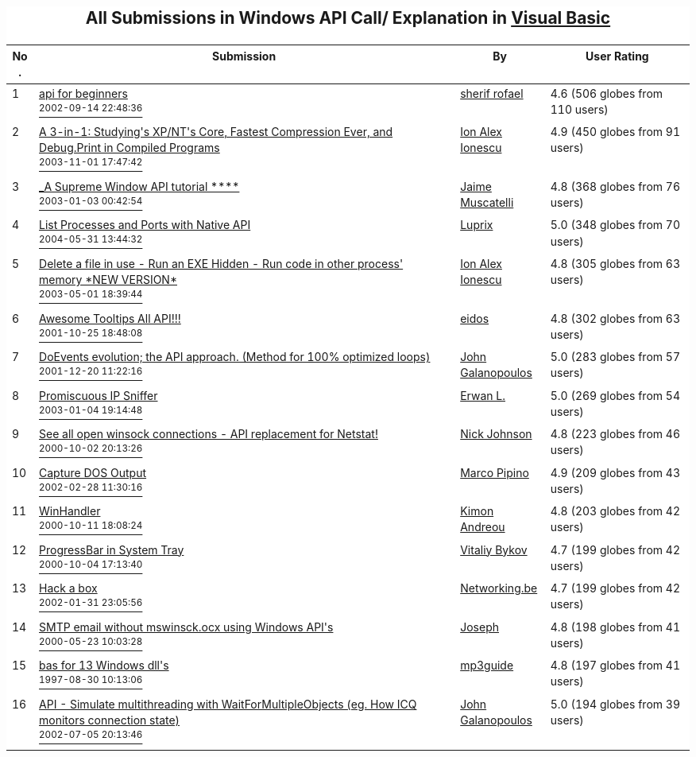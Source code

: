 ﻿<div align="center">

## All Submissions in Windows API Call/ Explanation in [Visual Basic](../ByWorld/visual-basic.md)

</div>

No.  | Submission | By   | User Rating
---- | ---------- | ---- | -----------
1 | [api for beginners<br /><sup>2002-09-14 22:48:36</sup>](https://github.com/Planet-Source-Code/sherif-rofael-api-for-beginners__1-39060) | [sherif rofael](../ByAuthor/sherif-rofael.md) | 4.6 (506 globes from 110 users)
2 | [A 3\-in\-1: Studying's XP/NT's Core, Fastest Compression Ever, and Debug\.Print in Compiled Programs<br /><sup>2003-11-01 17:47:42</sup>](https://github.com/Planet-Source-Code/ion-alex-ionescu-a-3-in-1-studying-s-xp-nt-s-core-fastest-compression-ever-and-debug-print__1-49591) | [Ion Alex Ionescu](../ByAuthor/ion-alex-ionescu.md) | 4.9 (450 globes from 91 users)
3 | [\_A Supreme Window API tutorial \*\*\*\*<br /><sup>2003-01-03 00:42:54</sup>](https://github.com/Planet-Source-Code/jaime-muscatelli-a-supreme-window-api-tutorial__1-42126) | [Jaime Muscatelli](../ByAuthor/jaime-muscatelli.md) | 4.8 (368 globes from 76 users)
4 | [List Processes and Ports with Native API<br /><sup>2004-05-31 13:44:32</sup>](https://github.com/Planet-Source-Code/luprix-list-processes-and-ports-with-native-api__1-54119) | [Luprix](../ByAuthor/luprix.md) | 5.0 (348 globes from 70 users)
5 | [Delete a file in use \- Run an EXE Hidden \- Run code in other process' memory \*NEW VERSION\*<br /><sup>2003-05-01 18:39:44</sup>](https://github.com/Planet-Source-Code/ion-alex-ionescu-delete-a-file-in-use-run-an-exe-hidden-run-code-in-other-process-memory-n__1-45195) | [Ion Alex Ionescu](../ByAuthor/ion-alex-ionescu.md) | 4.8 (305 globes from 63 users)
6 | [Awesome Tooltips All API\!\!\!<br /><sup>2001-10-25 18:48:08</sup>](https://github.com/Planet-Source-Code/eidos-awesome-tooltips-all-api__1-28419) | [eidos](../ByAuthor/eidos.md) | 4.8 (302 globes from 63 users)
7 | [DoEvents evolution; the API approach\. \(Method for 100% optimized loops\)<br /><sup>2001-12-20 11:22:16</sup>](https://github.com/Planet-Source-Code/john-galanopoulos-doevents-evolution-the-api-approach-method-for-100-optimized-loops__1-29735) | [John Galanopoulos](../ByAuthor/john-galanopoulos.md) | 5.0 (283 globes from 57 users)
8 | [Promiscuous IP Sniffer<br /><sup>2003-01-04 19:14:48</sup>](https://github.com/Planet-Source-Code/erwan-l-promiscuous-ip-sniffer__1-42170) | [Erwan L\.](../ByAuthor/erwan-l.md) | 5.0 (269 globes from 54 users)
9 | [See all open winsock connections \- API replacement for Netstat\!<br /><sup>2000-10-02 20:13:26</sup>](https://github.com/Planet-Source-Code/nick-johnson-see-all-open-winsock-connections-api-replacement-for-netstat__1-11834) | [Nick Johnson](../ByAuthor/nick-johnson.md) | 4.8 (223 globes from 46 users)
10 | [Capture DOS Output<br /><sup>2002-02-28 11:30:16</sup>](https://github.com/Planet-Source-Code/marco-pipino-capture-dos-output__1-32180) | [Marco Pipino](../ByAuthor/marco-pipino.md) | 4.9 (209 globes from 43 users)
11 | [WinHandler<br /><sup>2000-10-11 18:08:24</sup>](https://github.com/Planet-Source-Code/kimon-andreou-winhandler__1-12010) | [Kimon Andreou](../ByAuthor/kimon-andreou.md) | 4.8 (203 globes from 42 users)
12 | [ProgressBar in System Tray<br /><sup>2000-10-04 17:13:40</sup>](https://github.com/Planet-Source-Code/vitaliy-bykov-progressbar-in-system-tray__1-11886) | [Vitaliy Bykov](../ByAuthor/vitaliy-bykov.md) | 4.7 (199 globes from 42 users)
13 | [Hack a box<br /><sup>2002-01-31 23:05:56</sup>](https://github.com/Planet-Source-Code/networking-be-hack-a-box__1-31374) | [Networking\.be](../ByAuthor/networking-be.md) | 4.7 (199 globes from 42 users)
14 | [SMTP email without mswinsck\.ocx using Windows API's<br /><sup>2000-05-23 10:03:28</sup>](https://github.com/Planet-Source-Code/joseph-smtp-email-without-mswinsck-ocx-using-windows-api-s__1-8211) | [Joseph](../ByAuthor/joseph.md) | 4.8 (198 globes from 41 users)
15 | [bas for 13 Windows dll's<br /><sup>1997-08-30 10:13:06</sup>](https://github.com/Planet-Source-Code/mp3guide-bas-for-13-windows-dll-s__1-7927) | [mp3guide](../ByAuthor/mp3guide.md) | 4.8 (197 globes from 41 users)
16 | [API \- Simulate multithreading with WaitForMultipleObjects \(eg\. How ICQ monitors connection state\)<br /><sup>2002-07-05 20:13:46</sup>](https://github.com/Planet-Source-Code/john-galanopoulos-api-simulate-multithreading-with-waitformultipleobjects-eg-how-icq-monit__1-34927) | [John Galanopoulos](../ByAuthor/john-galanopoulos.md) | 5.0 (194 globes from 39 users)